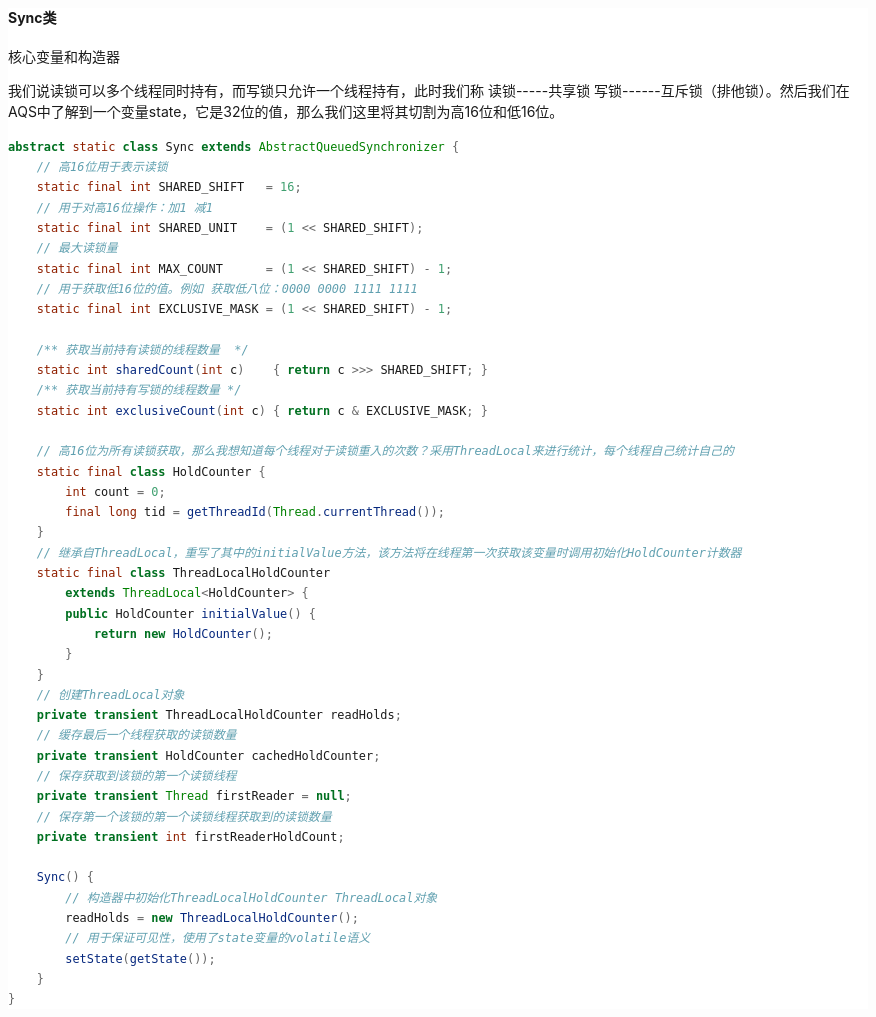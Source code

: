 #### Sync类

核心变量和构造器

我们说读锁可以多个线程同时持有，而写锁只允许一个线程持有，此时我们称 读锁-----共享锁  写锁------互斥锁（排他锁）。然后我们在AQS中了解到一个变量state，它是32位的值，那么我们这里将其切割为高16位和低16位。

```java
abstract static class Sync extends AbstractQueuedSynchronizer {
    // 高16位用于表示读锁
    static final int SHARED_SHIFT   = 16;
    // 用于对高16位操作：加1 减1 
    static final int SHARED_UNIT    = (1 << SHARED_SHIFT);
    // 最大读锁量
    static final int MAX_COUNT      = (1 << SHARED_SHIFT) - 1;
    // 用于获取低16位的值。例如 获取低八位：0000 0000 1111 1111
    static final int EXCLUSIVE_MASK = (1 << SHARED_SHIFT) - 1;

    /** 获取当前持有读锁的线程数量  */
    static int sharedCount(int c)    { return c >>> SHARED_SHIFT; }
    /** 获取当前持有写锁的线程数量 */
    static int exclusiveCount(int c) { return c & EXCLUSIVE_MASK; }

    // 高16位为所有读锁获取，那么我想知道每个线程对于读锁重入的次数？采用ThreadLocal来进行统计，每个线程自己统计自己的
    static final class HoldCounter {
        int count = 0;
        final long tid = getThreadId(Thread.currentThread());
    }
    // 继承自ThreadLocal，重写了其中的initialValue方法，该方法将在线程第一次获取该变量时调用初始化HoldCounter计数器
    static final class ThreadLocalHoldCounter
        extends ThreadLocal<HoldCounter> {
        public HoldCounter initialValue() {
            return new HoldCounter();
        }
    }
    // 创建ThreadLocal对象
    private transient ThreadLocalHoldCounter readHolds;
    // 缓存最后一个线程获取的读锁数量
    private transient HoldCounter cachedHoldCounter;
    // 保存获取到该锁的第一个读锁线程
    private transient Thread firstReader = null;
    // 保存第一个该锁的第一个读锁线程获取到的读锁数量
    private transient int firstReaderHoldCount;

    Sync() {
        // 构造器中初始化ThreadLocalHoldCounter ThreadLocal对象
        readHolds = new ThreadLocalHoldCounter();
        // 用于保证可见性，使用了state变量的volatile语义
        setState(getState()); 
    }
}
```
